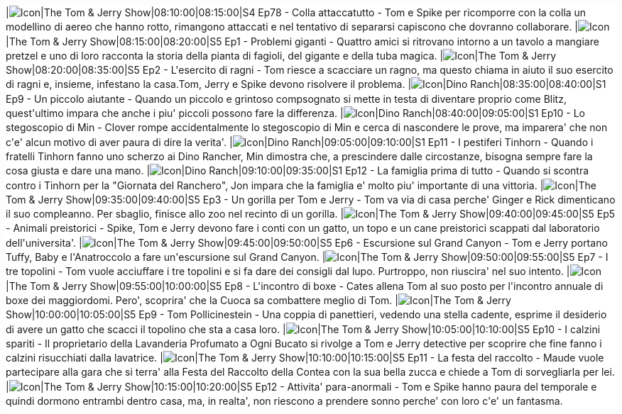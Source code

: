 |![Icon](https://guidatv.sky.it/uuid/017f95f1-2d9b-481c-a42f-eed93123546e/cover?md5ChecksumParam=b95ce23009a68c0c4f4c5020f03e6eb5)|The Tom &amp; Jerry Show|08:10:00|08:15:00|S4 Ep78 - Colla attaccatutto - Tom e Spike per ricomporre con la colla un modellino di aereo che hanno rotto, rimangono attaccati e nel tentativo di separarsi capiscono che dovranno collaborare.
|![Icon](https://guidatv.sky.it/uuid/08ef5c10-e96d-4937-a57d-ef289cfdc684/cover?md5ChecksumParam=f6a6c06278ced330e0976d9ed189d77e)|The Tom &amp; Jerry Show|08:15:00|08:20:00|S5 Ep1 - Problemi giganti - Quattro amici si ritrovano intorno a un tavolo a mangiare pretzel e uno di loro racconta la storia della pianta di fagioli, del gigante e della tuba magica.
|![Icon](https://guidatv.sky.it/uuid/08ef5c10-e96d-4937-a57d-ef289cfdc684/cover?md5ChecksumParam=f6a6c06278ced330e0976d9ed189d77e)|The Tom &amp; Jerry Show|08:20:00|08:35:00|S5 Ep2 - L&#039;esercito di ragni - Tom riesce a scacciare un ragno, ma questo chiama in aiuto il suo esercito di ragni e, insieme, infestano la casa.Tom, Jerry e Spike devono risolvere il problema.
|![Icon](https://guidatv.sky.it/uuid/0a776d03-950c-4426-9320-1443ef300ea2/cover?md5ChecksumParam=ea0c573dad12db0584647fc6f56f8c97)|Dino Ranch|08:35:00|08:40:00|S1 Ep9 - Un piccolo aiutante - Quando un piccolo e grintoso compsognato si mette in testa di diventare proprio come Blitz, quest&#039;ultimo impara che anche i piu&#039; piccoli possono fare la differenza.
|![Icon](https://guidatv.sky.it/uuid/0a776d03-950c-4426-9320-1443ef300ea2/cover?md5ChecksumParam=ea0c573dad12db0584647fc6f56f8c97)|Dino Ranch|08:40:00|09:05:00|S1 Ep10 - Lo stegoscopio di Min - Clover rompe accidentalmente lo stegoscopio di Min e cerca di nascondere le prove, ma imparera&#039; che non c&#039;e&#039; alcun motivo di aver paura di dire la verita&#039;.
|![Icon](https://guidatv.sky.it/uuid/0a776d03-950c-4426-9320-1443ef300ea2/cover?md5ChecksumParam=ea0c573dad12db0584647fc6f56f8c97)|Dino Ranch|09:05:00|09:10:00|S1 Ep11 - I pestiferi Tinhorn - Quando i fratelli Tinhorn fanno uno scherzo ai Dino Rancher, Min dimostra che, a prescindere dalle circostanze, bisogna sempre fare la cosa giusta e dare una mano.
|![Icon](https://guidatv.sky.it/uuid/0a776d03-950c-4426-9320-1443ef300ea2/cover?md5ChecksumParam=ea0c573dad12db0584647fc6f56f8c97)|Dino Ranch|09:10:00|09:35:00|S1 Ep12 - La famiglia prima di tutto - Quando si scontra contro i Tinhorn per la &quot;Giornata del Ranchero&quot;, Jon impara che la famiglia e&#039; molto piu&#039; importante di una vittoria.
|![Icon](https://guidatv.sky.it/uuid/08ef5c10-e96d-4937-a57d-ef289cfdc684/cover?md5ChecksumParam=f6a6c06278ced330e0976d9ed189d77e)|The Tom &amp; Jerry Show|09:35:00|09:40:00|S5 Ep3 - Un gorilla per Tom e Jerry - Tom va via di casa perche&#039; Ginger e Rick dimenticano il suo compleanno. Per sbaglio, finisce allo zoo nel recinto di un gorilla.
|![Icon](https://guidatv.sky.it/uuid/08ef5c10-e96d-4937-a57d-ef289cfdc684/cover?md5ChecksumParam=f6a6c06278ced330e0976d9ed189d77e)|The Tom &amp; Jerry Show|09:40:00|09:45:00|S5 Ep5 - Animali preistorici - Spike, Tom e Jerry devono fare i conti con un gatto, un topo e un cane preistorici scappati dal laboratorio dell&#039;universita&#039;.
|![Icon](https://guidatv.sky.it/uuid/08ef5c10-e96d-4937-a57d-ef289cfdc684/cover?md5ChecksumParam=f6a6c06278ced330e0976d9ed189d77e)|The Tom &amp; Jerry Show|09:45:00|09:50:00|S5 Ep6 - Escursione sul Grand Canyon - Tom e Jerry portano Tuffy, Baby e l&#039;Anatroccolo a fare un&#039;escursione sul Grand Canyon.
|![Icon](https://guidatv.sky.it/uuid/08ef5c10-e96d-4937-a57d-ef289cfdc684/cover?md5ChecksumParam=f6a6c06278ced330e0976d9ed189d77e)|The Tom &amp; Jerry Show|09:50:00|09:55:00|S5 Ep7 - I tre topolini - Tom vuole acciuffare i tre topolini e si fa dare dei consigli dal lupo. Purtroppo, non riuscira&#039; nel suo intento.
|![Icon](https://guidatv.sky.it/uuid/08ef5c10-e96d-4937-a57d-ef289cfdc684/cover?md5ChecksumParam=f6a6c06278ced330e0976d9ed189d77e)|The Tom &amp; Jerry Show|09:55:00|10:00:00|S5 Ep8 - L&#039;incontro di boxe - Cates allena Tom al suo posto per l&#039;incontro annuale di boxe dei maggiordomi. Pero&#039;, scoprira&#039; che la Cuoca sa combattere meglio di Tom.
|![Icon](https://guidatv.sky.it/uuid/08ef5c10-e96d-4937-a57d-ef289cfdc684/cover?md5ChecksumParam=f6a6c06278ced330e0976d9ed189d77e)|The Tom &amp; Jerry Show|10:00:00|10:05:00|S5 Ep9 - Tom Pollicinestein - Una coppia di panettieri, vedendo una stella cadente, esprime il desiderio di avere un gatto che scacci il topolino che sta a casa loro.
|![Icon](https://guidatv.sky.it/uuid/08ef5c10-e96d-4937-a57d-ef289cfdc684/cover?md5ChecksumParam=f6a6c06278ced330e0976d9ed189d77e)|The Tom &amp; Jerry Show|10:05:00|10:10:00|S5 Ep10 - I calzini spariti - Il proprietario della Lavanderia Profumato a Ogni Bucato si rivolge a Tom e Jerry detective per scoprire che fine fanno i calzini risucchiati dalla lavatrice.
|![Icon](https://guidatv.sky.it/uuid/08ef5c10-e96d-4937-a57d-ef289cfdc684/cover?md5ChecksumParam=f6a6c06278ced330e0976d9ed189d77e)|The Tom &amp; Jerry Show|10:10:00|10:15:00|S5 Ep11 - La festa del raccolto - Maude vuole partecipare alla gara che si terra&#039; alla Festa del Raccolto della Contea con la sua bella zucca e chiede a Tom di sorvegliarla per lei.
|![Icon](https://guidatv.sky.it/uuid/08ef5c10-e96d-4937-a57d-ef289cfdc684/cover?md5ChecksumParam=f6a6c06278ced330e0976d9ed189d77e)|The Tom &amp; Jerry Show|10:15:00|10:20:00|S5 Ep12 - Attivita&#039; para-anormali - Tom e Spike hanno paura del temporale e quindi dormono entrambi dentro casa, ma, in realta&#039;, non riescono a prendere sonno perche&#039; con loro c&#039;e&#039; un fantasma.